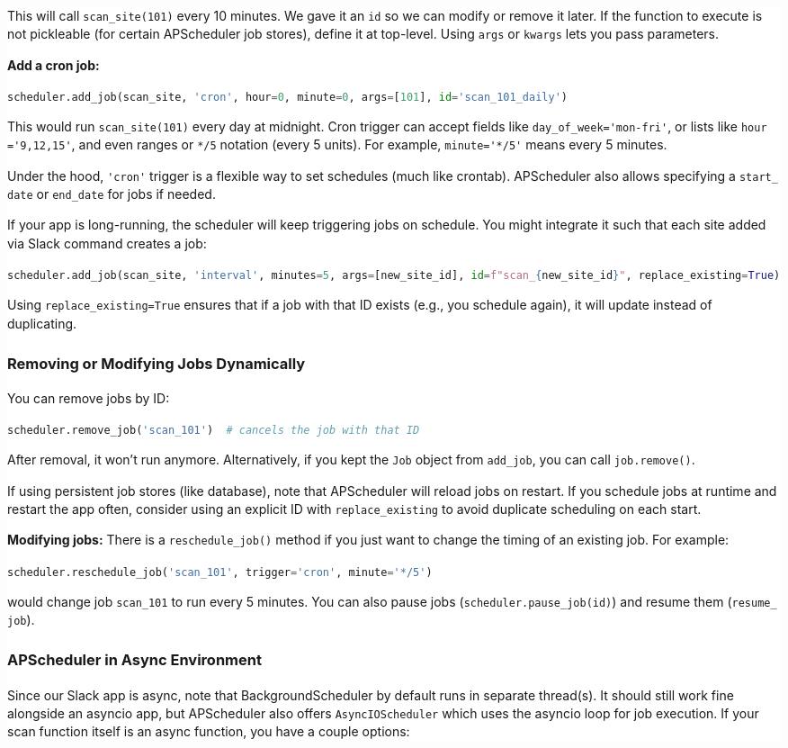 This will call `scan_site(101)` every 10 minutes. We gave it an `id` so we can modify or remove it later. If the function to execute is not pickleable (for certain APScheduler job stores), define it at top-level. Using `args` or `kwargs` lets you pass parameters.

**Add a cron job:**

```python
scheduler.add_job(scan_site, 'cron', hour=0, minute=0, args=[101], id='scan_101_daily')
```

This would run `scan_site(101)` every day at midnight. Cron trigger can accept fields like `day_of_week='mon-fri'`, or lists like `hour='9,12,15'`, and even ranges or `*/5` notation (every 5 units). For example, `minute='*/5'` means every 5 minutes.

Under the hood, `'cron'` trigger is a flexible way to set schedules (much like crontab). APScheduler also allows specifying a `start_date` or `end_date` for jobs if needed.

If your app is long-running, the scheduler will keep triggering jobs on schedule. You might integrate it such that each site added via Slack command creates a job:

```python
scheduler.add_job(scan_site, 'interval', minutes=5, args=[new_site_id], id=f"scan_{new_site_id}", replace_existing=True)
```

Using `replace_existing=True` ensures that if a job with that ID exists (e.g., you schedule again), it will update instead of duplicating.

### Removing or Modifying Jobs Dynamically

You can remove jobs by ID:

```python
scheduler.remove_job('scan_101')  # cancels the job with that ID
```

After removal, it won’t run anymore. Alternatively, if you kept the `Job` object from `add_job`, you can call `job.remove()`.

If using persistent job stores (like database), note that APScheduler will reload jobs on restart. If you schedule jobs at runtime and restart the app often, consider using an explicit ID with `replace_existing` to avoid duplicate scheduling on each start.

**Modifying jobs:** There is a `reschedule_job()` method if you just want to change the timing of an existing job. For example:

```python
scheduler.reschedule_job('scan_101', trigger='cron', minute='*/5')
```

would change job `scan_101` to run every 5 minutes. You can also pause jobs (`scheduler.pause_job(id)`) and resume them (`resume_job`).

### APScheduler in Async Environment

Since our Slack app is async, note that BackgroundScheduler by default runs in separate thread(s). It should still work fine alongside an asyncio app, but APScheduler also offers `AsyncIOScheduler` which uses the asyncio loop for job execution. If your scan function itself is an async function, you have a couple options:
